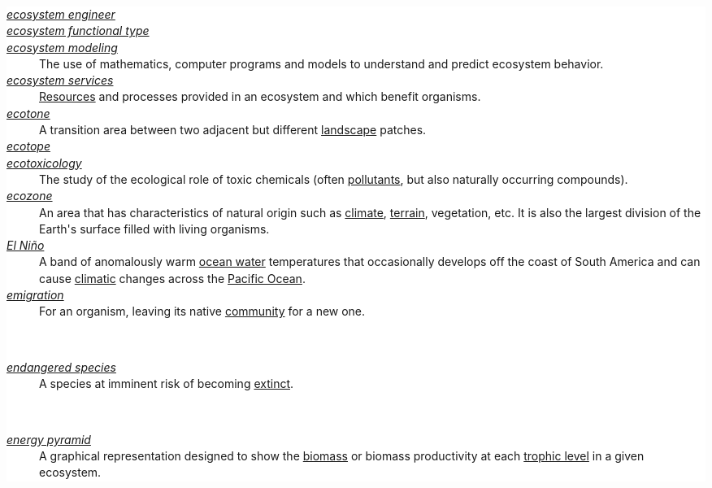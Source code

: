 <dt id="ecosystem_engineer" class="glossary"><dfn class="glossary"><a title="Ecosystem engineer" href="https://en.wikipedia.org/wiki/Ecosystem_engineer">ecosystem engineer</a></dfn></dt>
<dd class="glossary"></dd>
<dt id="ecosystem_functional_type" class="glossary"><dfn class="glossary"><a class="new" title="Ecosystem functional type (page does not exist)" href="https://en.wikipedia.org/w/index.php?title=Ecosystem_functional_type&amp;action=edit&amp;redlink=1">ecosystem functional type</a></dfn></dt>
<dd class="glossary"></dd>
<dt id="ecosystem_modeling" class="glossary"><dfn class="glossary"><a class="mw-redirect" title="Ecosystem modeling" href="https://en.wikipedia.org/wiki/Ecosystem_modeling">ecosystem modeling</a></dfn></dt>
<dd class="glossary">The use of mathematics, computer programs and models to understand and predict ecosystem behavior.</dd>
<dt id="ecosystem_services" class="glossary"><dfn class="glossary"><a class="mw-redirect" title="Ecosystem services" href="https://en.wikipedia.org/wiki/Ecosystem_services">ecosystem services</a></dfn></dt>
<dd class="glossary"><a title="Resource (biology)" href="https://en.wikipedia.org/wiki/Resource_(biology)">Resources</a>&nbsp;and processes provided in an ecosystem and which benefit organisms.</dd>
<dt id="ecotone" class="glossary"><dfn class="glossary"><a title="Ecotone" href="https://en.wikipedia.org/wiki/Ecotone">ecotone</a></dfn></dt>
<dd class="glossary">A transition area between two adjacent but different&nbsp;<a title="Landscape" href="https://en.wikipedia.org/wiki/Landscape">landscape</a>&nbsp;patches.</dd>
<dt id="ecotope" class="glossary"><dfn class="glossary"><a title="Ecotope" href="https://en.wikipedia.org/wiki/Ecotope">ecotope</a></dfn></dt>
<dd class="glossary"></dd>
<dt id="ecotoxicology" class="glossary"><dfn class="glossary"><a title="Ecotoxicology" href="https://en.wikipedia.org/wiki/Ecotoxicology">ecotoxicology</a></dfn></dt>
<dd class="glossary">The study of the ecological role of toxic chemicals (often&nbsp;<a title="Pollutant" href="https://en.wikipedia.org/wiki/Pollutant">pollutants</a>, but also naturally occurring compounds).</dd>
<dt id="ecozone" class="glossary"><dfn class="glossary"><a class="mw-redirect" title="Ecozone" href="https://en.wikipedia.org/wiki/Ecozone">ecozone</a></dfn></dt>
<dd class="glossary">An area that has characteristics of natural origin such as&nbsp;<a title="Climate" href="https://en.wikipedia.org/wiki/Climate">climate</a>,&nbsp;<a title="Terrain" href="https://en.wikipedia.org/wiki/Terrain">terrain</a>, vegetation, etc. It is also the largest division of the Earth's surface filled with living organisms.</dd>
<dt id="el_ni&ntilde;o" class="glossary"><dfn class="glossary"><a title="El Ni&ntilde;o" href="https://en.wikipedia.org/wiki/El_Ni%C3%B1o">El Ni&ntilde;o</a></dfn></dt>
<dd class="glossary">A band of anomalously warm&nbsp;<a title="Seawater" href="https://en.wikipedia.org/wiki/Seawater">ocean water</a>&nbsp;temperatures that occasionally develops off the coast of South America and can cause&nbsp;<a title="Climate" href="https://en.wikipedia.org/wiki/Climate">climatic</a>&nbsp;changes across the&nbsp;<a title="Pacific Ocean" href="https://en.wikipedia.org/wiki/Pacific_Ocean">Pacific Ocean</a>.</dd>
<dt id="emigration" class="glossary"><dfn class="glossary"><a title="Emigration" href="https://en.wikipedia.org/wiki/Emigration">emigration</a></dfn></dt>
<dd class="glossary">For an organism, leaving its native&nbsp;<a href="#community"><span id="" class="glossary-link-internal" title="See entry on this page at &sect; community">community</span></a>&nbsp;for a new one.</dd>
</dl>
<p>&nbsp;</p>
<dl class="glossary">
<dt id="endangered_species" class="glossary"><dfn class="glossary"><a title="Endangered species" href="https://en.wikipedia.org/wiki/Endangered_species">endangered species</a></dfn></dt>
<dd class="glossary">A species at imminent risk of becoming&nbsp;<a class="mw-redirect" title="Extinct" href="https://en.wikipedia.org/wiki/Extinct">extinct</a>.</dd>
</dl>
<p>&nbsp;</p>
<dl class="glossary">
<dt id="energy_pyramid" class="glossary"><dfn class="glossary"><a class="mw-redirect" title="Energy pyramid" href="https://en.wikipedia.org/wiki/Energy_pyramid">energy pyramid</a></dfn></dt>
<dd class="glossary">A graphical representation designed to show the&nbsp;<a title="Biomass" href="https://en.wikipedia.org/wiki/Biomass">biomass</a>&nbsp;or biomass productivity at each&nbsp;<a title="Trophic level" href="https://en.wikipedia.org/wiki/Trophic_level">trophic level</a>&nbsp;in a given ecosystem.</dd>